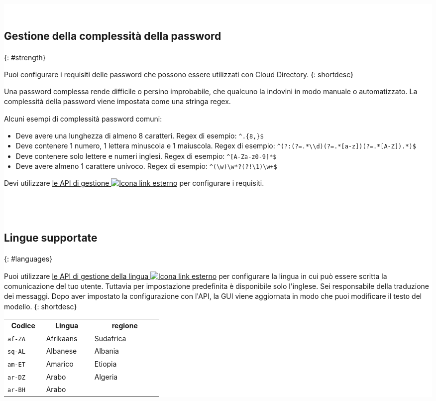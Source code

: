 
</br>

## Gestione della complessità della password
{: #strength}

Puoi configurare i requisiti delle password che possono essere utilizzati con Cloud Directory.
{: shortdesc}

Una password complessa rende difficile o persino improbabile, che qualcuno la indovini in modo manuale o automatizzato. La complessità della password viene impostata come una stringa regex.

Alcuni esempi di complessità password comuni:

- Deve avere una lunghezza di almeno 8 caratteri. Regex di esempio: `^.{8,}$`
- Deve contenere 1 numero, 1 lettera minuscola e 1 maiuscola. Regex di esempio: `^(?:(?=.*\\d)(?=.*[a-z])(?=.*[A-Z]).*)$`
- Deve contenere solo lettere e numeri inglesi. Regex di esempio: `^[A-Za-z0-9]*$`
- Deve avere almeno 1 carattere univoco. Regex di esempio: `^(\w)\w*?(?!\1)\w+$`

Devi utilizzare <a href="https://appid-management.ng.bluemix.net/swagger-ui/#!/Config/set_cloud_directory_password_regex" target="_blank">le API di gestione <img src="../../icons/launch-glyph.svg" alt="Icona link esterno"></a> per configurare i requisiti.

</br>



</br>

## Lingue supportate
{: #languages}

Puoi utilizzare <a href="https://appid-management.ng.bluemix.net/swagger-ui/#!/Config/updateLocalization" target="_blank">le API di gestione della lingua <img src="../../icons/launch-glyph.svg" alt="Icona link esterno"></a> per configurare la lingua in cui può essere scritta la comunicazione del tuo utente. Tuttavia per impostazione predefinita è disponibile solo l'inglese. Sei responsabile della traduzione dei messaggi. Dopo aver impostato la configurazione con l'API, la GUI viene aggiornata in modo che puoi modificare il testo del modello.
{: shortdesc}

<table>
  <col width="20%">
  <col width="25%">
  <col width="35%">
  <tr>
    <th>Codice</th>
    <th>Lingua</th>
    <th>regione</th>
  </tr>
  <tr>
    <td><code>af-ZA</code></td>
    <td>Afrikaans</td>
    <td>Sudafrica</td>
  </tr>
  <tr>
    <td><code>sq-AL</code></td>
    <td>Albanese</td>
    <td>Albania</td>
  </tr>
  <tr>
    <td><code>am-ET</code></td>
    <td>Amarico</td>
    <td>Etiopia</td>
  </tr>
  <tr>
    <td><code>ar-DZ</code></td>
    <td>Arabo</td>
    <td>Algeria</td>
  </tr>
  <tr>
    <td><code>ar-BH</code></td>
    <td>Arabo</td>